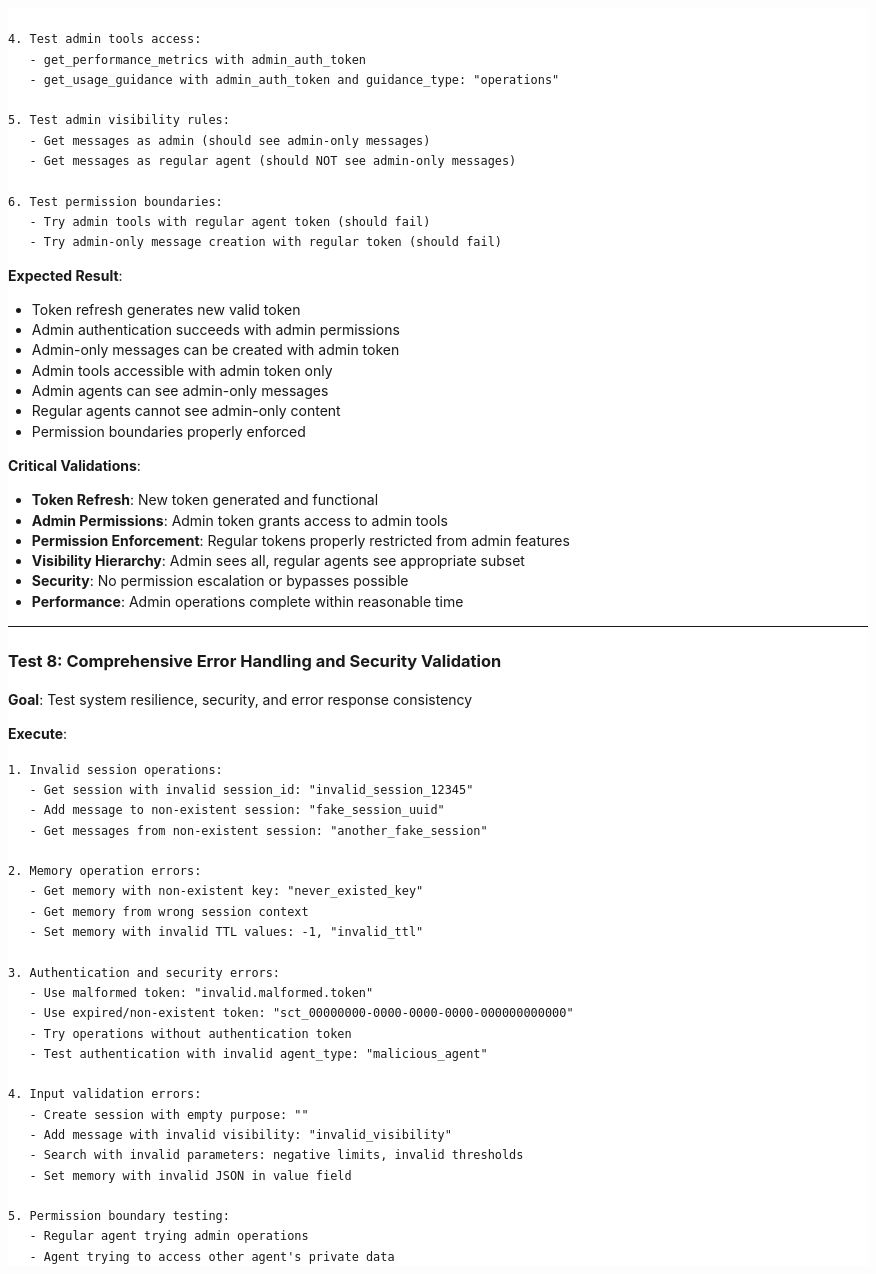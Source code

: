 ```

4. Test admin tools access:
   - get_performance_metrics with admin_auth_token
   - get_usage_guidance with admin_auth_token and guidance_type: "operations"

5. Test admin visibility rules:
   - Get messages as admin (should see admin-only messages)
   - Get messages as regular agent (should NOT see admin-only messages)

6. Test permission boundaries:
   - Try admin tools with regular agent token (should fail)
   - Try admin-only message creation with regular token (should fail)
```

**Expected Result**:
- Token refresh generates new valid token
- Admin authentication succeeds with admin permissions
- Admin-only messages can be created with admin token
- Admin tools accessible with admin token only
- Admin agents can see admin-only messages
- Regular agents cannot see admin-only content
- Permission boundaries properly enforced

**Critical Validations**:
- **Token Refresh**: New token generated and functional
- **Admin Permissions**: Admin token grants access to admin tools
- **Permission Enforcement**: Regular tokens properly restricted from admin features
- **Visibility Hierarchy**: Admin sees all, regular agents see appropriate subset
- **Security**: No permission escalation or bypasses possible
- **Performance**: Admin operations complete within reasonable time

---

### Test 8: Comprehensive Error Handling and Security Validation
**Goal**: Test system resilience, security, and error response consistency

**Execute**:
```
1. Invalid session operations:
   - Get session with invalid session_id: "invalid_session_12345"
   - Add message to non-existent session: "fake_session_uuid"
   - Get messages from non-existent session: "another_fake_session"

2. Memory operation errors:
   - Get memory with non-existent key: "never_existed_key"
   - Get memory from wrong session context
   - Set memory with invalid TTL values: -1, "invalid_ttl"

3. Authentication and security errors:
   - Use malformed token: "invalid.malformed.token"
   - Use expired/non-existent token: "sct_00000000-0000-0000-0000-000000000000"
   - Try operations without authentication token
   - Test authentication with invalid agent_type: "malicious_agent"

4. Input validation errors:
   - Create session with empty purpose: ""
   - Add message with invalid visibility: "invalid_visibility"
   - Search with invalid parameters: negative limits, invalid thresholds
   - Set memory with invalid JSON in value field

5. Permission boundary testing:
   - Regular agent trying admin operations
   - Agent trying to access other agent's private data
```